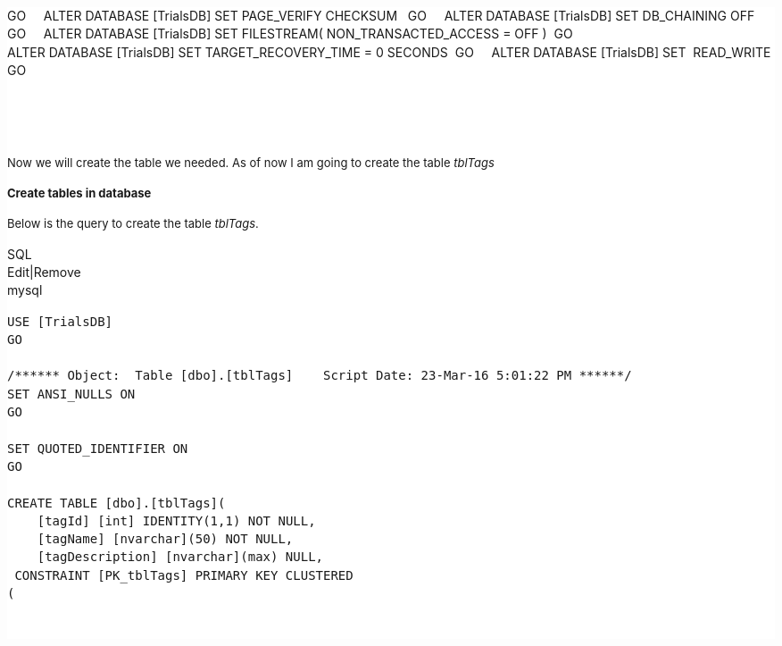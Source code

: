 GO&nbsp;
&nbsp;&nbsp;
ALTER&nbsp;DATABASE&nbsp;[TrialsDB]&nbsp;SET&nbsp;PAGE_VERIFY&nbsp;CHECKSUM&nbsp;&nbsp;
GO&nbsp;
&nbsp;&nbsp;
ALTER&nbsp;DATABASE&nbsp;[TrialsDB]&nbsp;SET&nbsp;DB_CHAINING&nbsp;OFF&nbsp;
GO&nbsp;
&nbsp;&nbsp;
ALTER&nbsp;DATABASE&nbsp;[TrialsDB]&nbsp;SET&nbsp;FILESTREAM(&nbsp;NON_TRANSACTED_ACCESS&nbsp;=&nbsp;OFF&nbsp;)&nbsp;
GO&nbsp;
&nbsp;&nbsp;
ALTER&nbsp;DATABASE&nbsp;[TrialsDB]&nbsp;SET&nbsp;TARGET_RECOVERY_TIME&nbsp;=&nbsp;<span class="js__num">0</span>&nbsp;SECONDS&nbsp;
GO&nbsp;
&nbsp;&nbsp;
ALTER&nbsp;DATABASE&nbsp;[TrialsDB]&nbsp;SET&nbsp;&nbsp;READ_WRITE&nbsp;
GO</pre>
</div>
</div>
</div>
<div class="endscriptcode">&nbsp;</div>
<br>
<table border="0" cellspacing="0" cellpadding="0">
<tbody>
</tbody>
</table>
</div>
</div>
<p><span style="font-size:small">Now we will create the table we needed. As of now I am going to create the table&nbsp;<em>tblTags</em></span></p>
<p><strong><span style="font-size:small">Create tables in database</span></strong></p>
<p><span style="font-size:small">Below is the query to create the table&nbsp;<em>tblTags</em>.</span></p>
<div>
<div class="syntaxhighlighter sql" id="highlighter_117000">
<div class="scriptcode">
<div class="pluginEditHolder" pluginCommand="mceScriptCode">
<div class="title"><span>SQL</span></div>
<div class="pluginLinkHolder"><span class="pluginEditHolderLink">Edit</span>|<span class="pluginRemoveHolderLink">Remove</span></div>
<span class="hidden">mysql</span>

<div class="preview">
<pre class="js">USE&nbsp;[TrialsDB]&nbsp;
GO&nbsp;
&nbsp;&nbsp;
/******&nbsp;Object:&nbsp;&nbsp;Table&nbsp;[dbo].[tblTags]&nbsp;&nbsp;&nbsp;&nbsp;Script&nbsp;Date:&nbsp;<span class="js__num">23</span>-Mar<span class="js__num">-16</span>&nbsp;<span class="js__num">5</span>:<span class="js__num">01</span>:<span class="js__num">22</span>&nbsp;PM&nbsp;******/&nbsp;
SET&nbsp;ANSI_NULLS&nbsp;ON&nbsp;
GO&nbsp;
&nbsp;&nbsp;
SET&nbsp;QUOTED_IDENTIFIER&nbsp;ON&nbsp;
GO&nbsp;
&nbsp;&nbsp;
CREATE&nbsp;TABLE&nbsp;[dbo].[tblTags](&nbsp;
&nbsp;&nbsp;&nbsp;&nbsp;[tagId]&nbsp;[int]&nbsp;IDENTITY(<span class="js__num">1</span>,<span class="js__num">1</span>)&nbsp;NOT&nbsp;NULL,&nbsp;
&nbsp;&nbsp;&nbsp;&nbsp;[tagName]&nbsp;[nvarchar](<span class="js__num">50</span>)&nbsp;NOT&nbsp;NULL,&nbsp;
&nbsp;&nbsp;&nbsp;&nbsp;[tagDescription]&nbsp;[nvarchar](max)&nbsp;NULL,&nbsp;
&nbsp;CONSTRAINT&nbsp;[PK_tblTags]&nbsp;PRIMARY&nbsp;KEY&nbsp;CLUSTERED&nbsp;
(&nbsp;